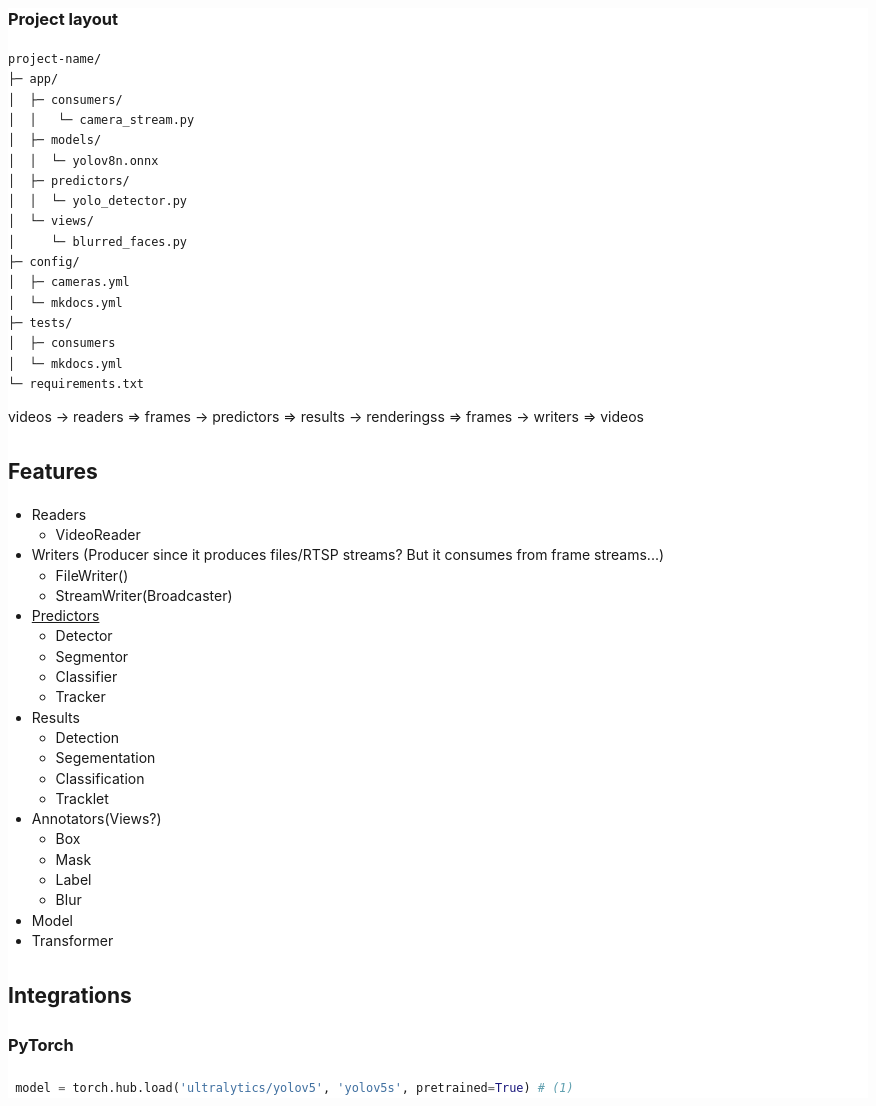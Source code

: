 ### Project layout
``` 
project-name/
├─ app/
│  ├─ consumers/
│  │   └─ camera_stream.py
│  ├─ models/
│  │  └─ yolov8n.onnx
│  ├─ predictors/
│  │  └─ yolo_detector.py
│  └─ views/
│     └─ blurred_faces.py
├─ config/
│  ├─ cameras.yml
│  └─ mkdocs.yml
├─ tests/
│  ├─ consumers
│  └─ mkdocs.yml
└─ requirements.txt
```
videos -> readers => frames -> predictors => results -> renderingss => frames -> writers => videos

## Features
- Readers 
    - VideoReader
- Writers (Producer since it produces files/RTSP streams? But it consumes from frame streams...)
    - FileWriter()
    - StreamWriter(Broadcaster)
- [Predictors](#predictors)
    - Detector
    - Segmentor
    - Classifier
    - Tracker
- Results
    - Detection
    - Segementation
    - Classification
    - Tracklet
- Annotators(Views?)
    - Box
    - Mask
    - Label
    - Blur
- Model
- Transformer
  
## Integrations
### PyTorch
#### 
``` py
 model = torch.hub.load('ultralytics/yolov5', 'yolov5s', pretrained=True) # (1)
```
